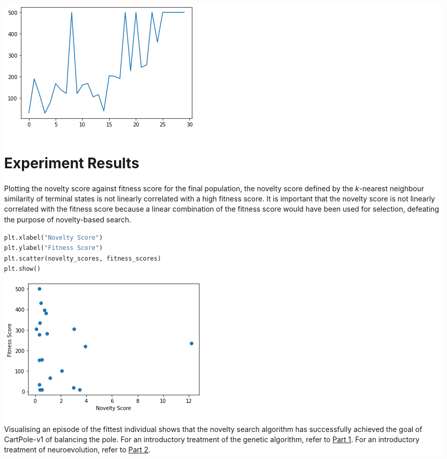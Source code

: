 
    
![png](/images/novelty-search/output_11_0.png)
    


# Experiment Results

Plotting the novelty score against fitness score for the final population, the novelty score defined by the $k$-nearest neighbour similarity of terminal states is not linearly correlated with a high fitness score. It is important that the novelty score is not linearly correlated with the fitness score because a linear combination of the fitness score would have been used for selection, defeating the purpose of novelty-based search.


```python
plt.xlabel("Novelty Score")
plt.ylabel("Fitness Score")
plt.scatter(novelty_scores, fitness_scores)
plt.show()
```


    
![png](/images/novelty-search/output_13_0.png)
    


Visualising an episode of the fittest individual shows that the novelty search algorithm has successfully achieved the goal of CartPole-v1 of balancing the pole. For an introductory treatment of the genetic algorithm, refer to [Part 1](https://jetnew.io/posts/2020/11/genetic-algorithm/). For an introductory treatment of neuroevolution, refer to [Part 2](https://jetnew.io/posts/2020/11/novelty-search/).
